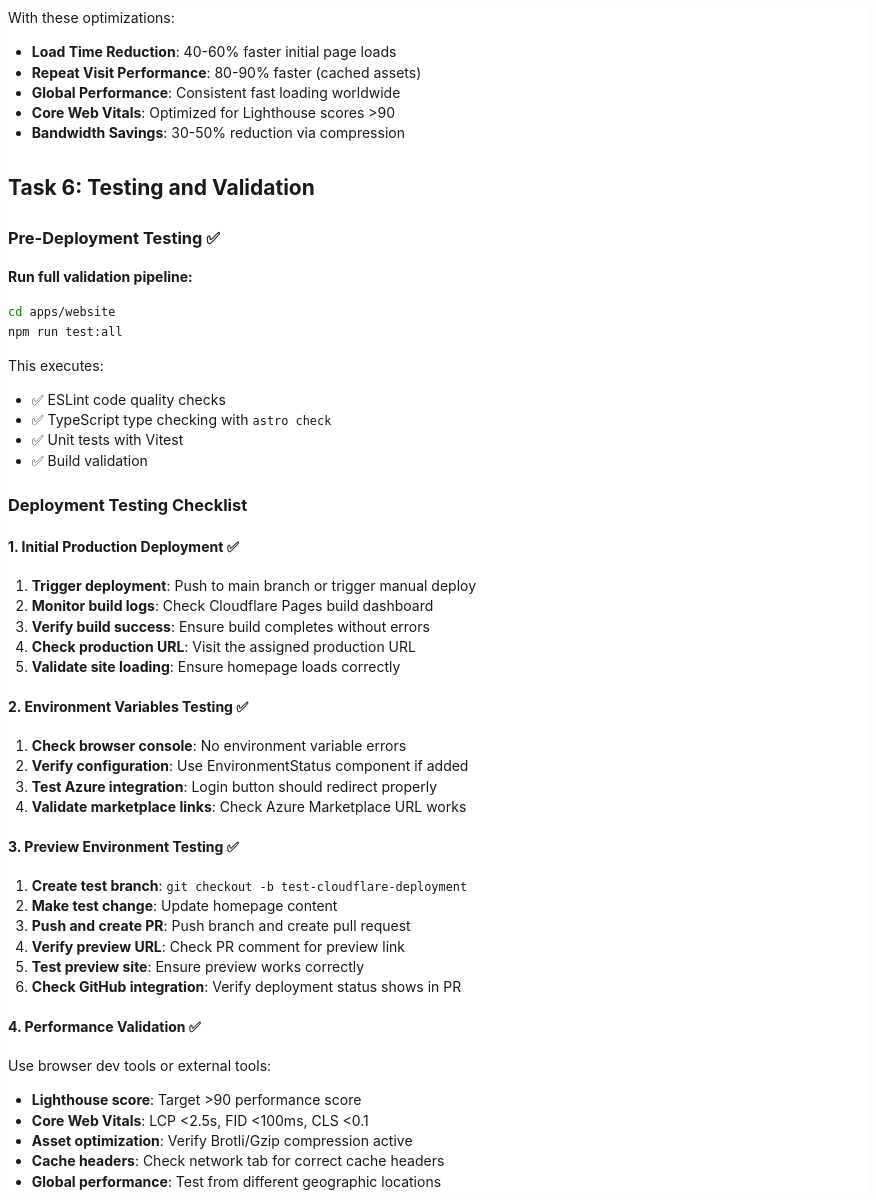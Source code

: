 With these optimizations:
- **Load Time Reduction**: 40-60% faster initial page loads
- **Repeat Visit Performance**: 80-90% faster (cached assets)
- **Global Performance**: Consistent fast loading worldwide
- **Core Web Vitals**: Optimized for Lighthouse scores >90
- **Bandwidth Savings**: 30-50% reduction via compression

## Task 6: Testing and Validation

### Pre-Deployment Testing ✅

**Run full validation pipeline:**
```bash
cd apps/website
npm run test:all
```
This executes:
- ✅ ESLint code quality checks
- ✅ TypeScript type checking with `astro check`
- ✅ Unit tests with Vitest
- ✅ Build validation

### Deployment Testing Checklist

#### 1. Initial Production Deployment ✅
1. **Trigger deployment**: Push to main branch or trigger manual deploy
2. **Monitor build logs**: Check Cloudflare Pages build dashboard
3. **Verify build success**: Ensure build completes without errors
4. **Check production URL**: Visit the assigned production URL
5. **Validate site loading**: Ensure homepage loads correctly

#### 2. Environment Variables Testing ✅
1. **Check browser console**: No environment variable errors
2. **Verify configuration**: Use EnvironmentStatus component if added
3. **Test Azure integration**: Login button should redirect properly
4. **Validate marketplace links**: Check Azure Marketplace URL works

#### 3. Preview Environment Testing ✅
1. **Create test branch**: `git checkout -b test-cloudflare-deployment`
2. **Make test change**: Update homepage content
3. **Push and create PR**: Push branch and create pull request
4. **Verify preview URL**: Check PR comment for preview link
5. **Test preview site**: Ensure preview works correctly
6. **Check GitHub integration**: Verify deployment status shows in PR

#### 4. Performance Validation ✅
Use browser dev tools or external tools:
- **Lighthouse score**: Target >90 performance score
- **Core Web Vitals**: LCP <2.5s, FID <100ms, CLS <0.1
- **Asset optimization**: Verify Brotli/Gzip compression active
- **Cache headers**: Check network tab for correct cache headers
- **Global performance**: Test from different geographic locations
